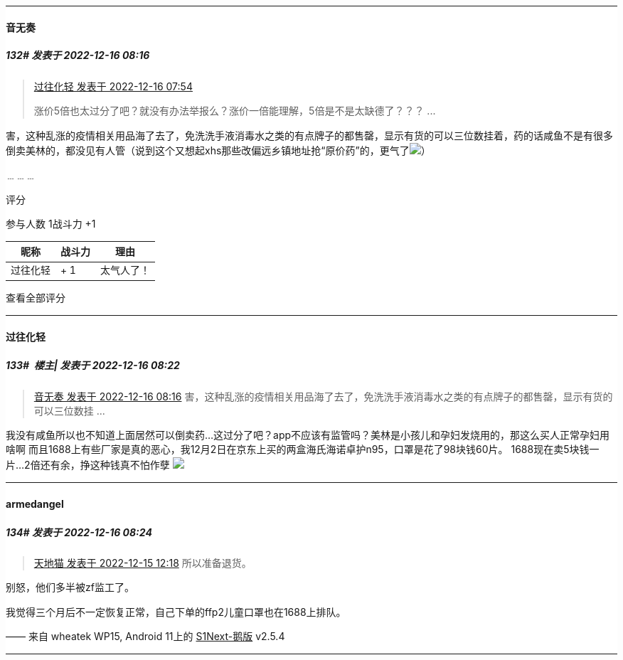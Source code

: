 

*****

####  音无奏  
##### 132#       发表于 2022-12-16 08:16

<blockquote><a href="httphttps://bbs.saraba1st.com/2b/forum.php?mod=redirect&amp;goto=findpost&amp;pid=58960969&amp;ptid=2109924" target="_blank">过往化轻 发表于 2022-12-16 07:54</a>

涨价5倍也太过分了吧？就没有办法举报么？涨价一倍能理解，5倍是不是太缺德了？？？ ...</blockquote>
害，这种乱涨的疫情相关用品海了去了，免洗洗手液消毒水之类的有点牌子的都售罄，显示有货的可以三位数挂着，药的话咸鱼不是有很多倒卖美林的，都没见有人管（说到这个又想起xhs那些改偏远乡镇地址抢“原价药”的，更气了<img src="https://static.saraba1st.com/image/smiley/face2017/083.png" referrerpolicy="no-referrer">）

﹍﹍﹍

评分

 参与人数 1战斗力 +1

|昵称|战斗力|理由|
|----|---|---|
| 过往化轻| + 1|太气人了！|

查看全部评分



*****

####  过往化轻  
##### 133#         楼主| 发表于 2022-12-16 08:22

<blockquote><a href="httphttps://bbs.saraba1st.com/2b/forum.php?mod=redirect&amp;goto=findpost&amp;pid=58961077&amp;ptid=2109924" target="_blank">音无奏 发表于 2022-12-16 08:16</a>
害，这种乱涨的疫情相关用品海了去了，免洗洗手液消毒水之类的有点牌子的都售罄，显示有货的可以三位数挂 ...</blockquote>
我没有咸鱼所以也不知道上面居然可以倒卖药…这过分了吧？app不应该有监管吗？美林是小孩儿和孕妇发烧用的，那这么买人正常孕妇用啥啊
而且1688上有些厂家是真的恶心，我12月2日在京东上买的两盒海氏海诺卓护n95，口罩是花了98块钱60片。
1688现在卖5块钱一片…2倍还有余，挣这种钱真不怕作孽
<img src="https://p.sda1.dev/8/1f65a01f984b3e8f28ce52977c8457c8/CMP_20221216082227758.jpg" referrerpolicy="no-referrer">

*****

####  armedangel  
##### 134#       发表于 2022-12-16 08:24

<blockquote><a href="httphttps://bbs.saraba1st.com/2b/forum.php?mod=redirect&amp;goto=findpost&amp;pid=58949813&amp;ptid=2109924" target="_blank">天地猫 发表于 2022-12-15 12:18</a>
所以准备退货。</blockquote>
别怒，他们多半被zf监工了。

我觉得三个月后不一定恢复正常，自己下单的ffp2儿童口罩也在1688上排队。

—— 来自 wheatek WP15, Android 11上的 [S1Next-鹅版](https://github.com/ykrank/S1-Next/releases) v2.5.4

*****
